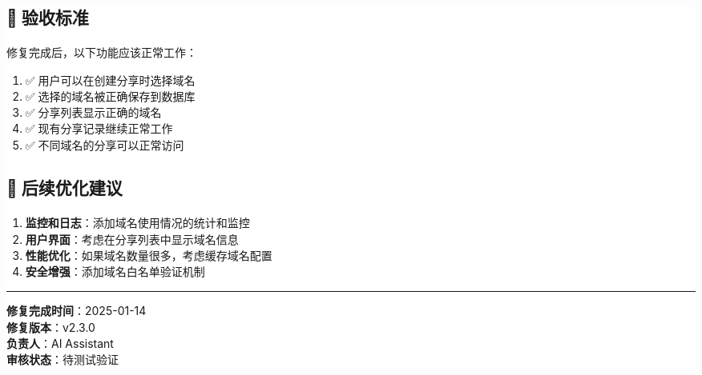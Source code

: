 ## 🎯 验收标准

修复完成后，以下功能应该正常工作：

1. ✅ 用户可以在创建分享时选择域名
2. ✅ 选择的域名被正确保存到数据库
3. ✅ 分享列表显示正确的域名
4. ✅ 现有分享记录继续正常工作
5. ✅ 不同域名的分享可以正常访问

## 📝 后续优化建议

1. **监控和日志**：添加域名使用情况的统计和监控
2. **用户界面**：考虑在分享列表中显示域名信息
3. **性能优化**：如果域名数量很多，考虑缓存域名配置
4. **安全增强**：添加域名白名单验证机制

---

**修复完成时间**：2025-01-14  
**修复版本**：v2.3.0  
**负责人**：AI Assistant  
**审核状态**：待测试验证
